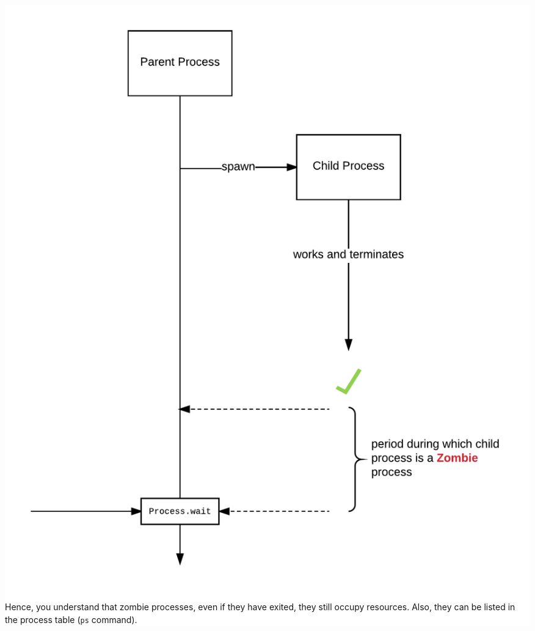 ![./images/Zombie Processes](./images/zombie-process.png)

Hence, you understand that zombie processes, even if they have exited, they still occupy resources. Also, they can be
listed in the process table (`ps` command).

